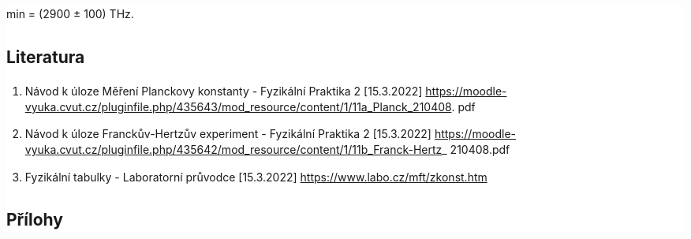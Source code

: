 min = (2900 ± 100) THz.


## Literatura

1. Návod k úloze Měření Planckovy konstanty - Fyzikální Praktika 2 [15.3.2022]
https://moodle-vyuka.cvut.cz/pluginfile.php/435643/mod_resource/content/1/11a_Planck_210408.
pdf

2. Návod k úloze Franckův-Hertzův experiment - Fyzikální Praktika 2 [15.3.2022]
https://moodle-vyuka.cvut.cz/pluginfile.php/435642/mod_resource/content/1/11b_Franck-Hertz_
210408.pdf

3. Fyzikální tabulky - Laboratorní průvodce [15.3.2022]
https://www.labo.cz/mft/zkonst.htm


## Přílohy
